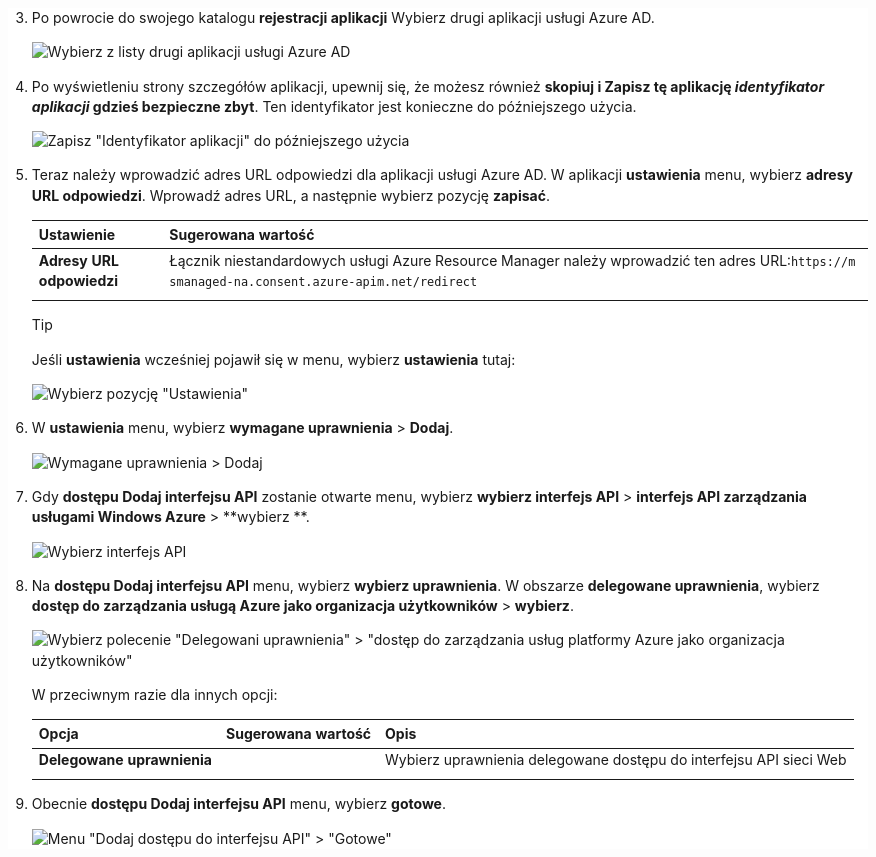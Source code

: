 3. Po powrocie do swojego katalogu **rejestracji aplikacji** Wybierz drugi aplikacji usługi Azure AD.

   ![Wybierz z listy drugi aplikacji usługi Azure AD](./media/custom-connector-azure-active-directory-authentication/app2-registration-created.png)

4. Po wyświetleniu strony szczegółów aplikacji, upewnij się, że możesz również **skopiuj i Zapisz tę aplikację *identyfikator aplikacji* gdzieś bezpieczne zbyt**. Ten identyfikator jest konieczne do późniejszego użycia.

   ![Zapisz "Identyfikator aplikacji" do późniejszego użycia](./media/custom-connector-azure-active-directory-authentication/application-id-app2.png)

5. Teraz należy wprowadzić adres URL odpowiedzi dla aplikacji usługi Azure AD. W aplikacji **ustawienia** menu, wybierz **adresy URL odpowiedzi**. Wprowadź adres URL, a następnie wybierz pozycję **zapisać**.

   | Ustawienie | Sugerowana wartość | 
   | ------- | --------------- | 
   | **Adresy URL odpowiedzi** | Łącznik niestandardowych usługi Azure Resource Manager należy wprowadzić ten adres URL:`https://msmanaged-na.consent.azure-apim.net/redirect` | 
   ||| 

   > [!TIP]
   > Jeśli **ustawienia** wcześniej pojawił się w menu, wybierz **ustawienia** tutaj:
   >
   > ![Wybierz pozycję "Ustawienia"](./media/custom-connector-azure-active-directory-authentication/show-app2-settings-menu.png)

6. W **ustawienia** menu, wybierz **wymagane uprawnienia** > **Dodaj**.

   ![Wymagane uprawnienia > Dodaj](./media/custom-connector-azure-active-directory-authentication/add-api-access1-select-permissions.png)

7. Gdy **dostępu Dodaj interfejsu API** zostanie otwarte menu, wybierz **wybierz interfejs API** > 
**interfejs API zarządzania usługami Windows Azure** > **wybierz **.

   ![Wybierz interfejs API](./media/custom-connector-azure-active-directory-authentication/add-api-access2-select-api.png)

8. Na **dostępu Dodaj interfejsu API** menu, wybierz **wybierz uprawnienia**. W obszarze **delegowane uprawnienia**, wybierz **dostęp do zarządzania usługą Azure jako organizacja użytkowników** > **wybierz**.

   ![Wybierz polecenie "Delegowani uprawnienia" > "dostęp do zarządzania usług platformy Azure jako organizacja użytkowników"](./media/custom-connector-azure-active-directory-authentication/add-api-access3-select-permissions.png)

   W przeciwnym razie dla innych opcji:

   | Opcja | Sugerowana wartość | Opis | 
   | ------ | --------------- | ----------- | 
   | **Delegowane uprawnienia** | | Wybierz uprawnienia delegowane dostępu do interfejsu API sieci Web | 
   |||| 

9. Obecnie **dostępu Dodaj interfejsu API** menu, wybierz **gotowe**.

   ![Menu "Dodaj dostępu do interfejsu API" > "Gotowe"](./media/custom-connector-azure-active-directory-authentication/add-api-access4-done.png)

